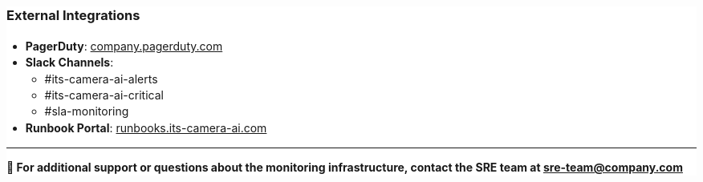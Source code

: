 ### External Integrations

- **PagerDuty**: [company.pagerduty.com](https://company.pagerduty.com)
- **Slack Channels**: 
  - #its-camera-ai-alerts
  - #its-camera-ai-critical
  - #sla-monitoring
- **Runbook Portal**: [runbooks.its-camera-ai.com](https://runbooks.its-camera-ai.com)

---

**📧 For additional support or questions about the monitoring infrastructure, contact the SRE team at sre-team@company.com**